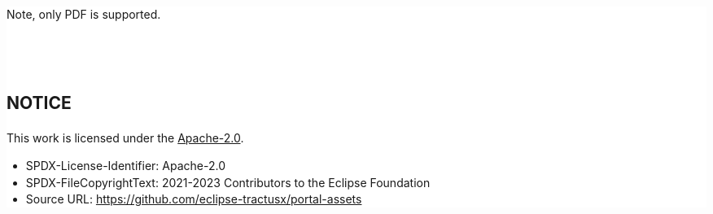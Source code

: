 Note, only PDF is supported.

<br>
<br>

## NOTICE

This work is licensed under the [Apache-2.0](https://www.apache.org/licenses/LICENSE-2.0).

- SPDX-License-Identifier: Apache-2.0
- SPDX-FileCopyrightText: 2021-2023 Contributors to the Eclipse Foundation
- Source URL: https://github.com/eclipse-tractusx/portal-assets
